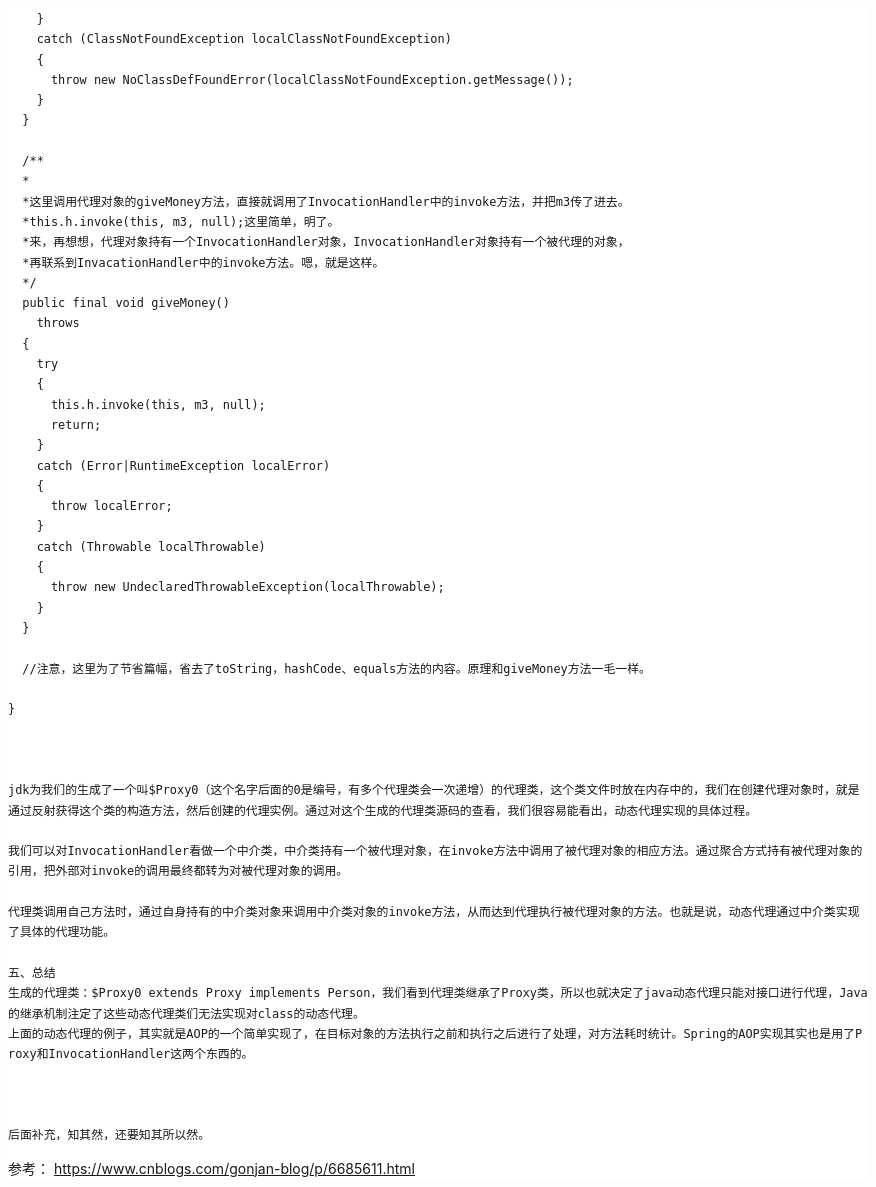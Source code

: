         }
        catch (ClassNotFoundException localClassNotFoundException)
        {
          throw new NoClassDefFoundError(localClassNotFoundException.getMessage());
        }
      }

      /**
      *
      *这里调用代理对象的giveMoney方法，直接就调用了InvocationHandler中的invoke方法，并把m3传了进去。
      *this.h.invoke(this, m3, null);这里简单，明了。
      *来，再想想，代理对象持有一个InvocationHandler对象，InvocationHandler对象持有一个被代理的对象，
      *再联系到InvacationHandler中的invoke方法。嗯，就是这样。
      */
      public final void giveMoney()
        throws
      {
        try
        {
          this.h.invoke(this, m3, null);
          return;
        }
        catch (Error|RuntimeException localError)
        {
          throw localError;
        }
        catch (Throwable localThrowable)
        {
          throw new UndeclaredThrowableException(localThrowable);
        }
      }

      //注意，这里为了节省篇幅，省去了toString，hashCode、equals方法的内容。原理和giveMoney方法一毛一样。

    }



    jdk为我们的生成了一个叫$Proxy0（这个名字后面的0是编号，有多个代理类会一次递增）的代理类，这个类文件时放在内存中的，我们在创建代理对象时，就是通过反射获得这个类的构造方法，然后创建的代理实例。通过对这个生成的代理类源码的查看，我们很容易能看出，动态代理实现的具体过程。

    我们可以对InvocationHandler看做一个中介类，中介类持有一个被代理对象，在invoke方法中调用了被代理对象的相应方法。通过聚合方式持有被代理对象的引用，把外部对invoke的调用最终都转为对被代理对象的调用。

    代理类调用自己方法时，通过自身持有的中介类对象来调用中介类对象的invoke方法，从而达到代理执行被代理对象的方法。也就是说，动态代理通过中介类实现了具体的代理功能。

    五、总结
    生成的代理类：$Proxy0 extends Proxy implements Person，我们看到代理类继承了Proxy类，所以也就决定了java动态代理只能对接口进行代理，Java的继承机制注定了这些动态代理类们无法实现对class的动态代理。
    上面的动态代理的例子，其实就是AOP的一个简单实现了，在目标对象的方法执行之前和执行之后进行了处理，对方法耗时统计。Spring的AOP实现其实也是用了Proxy和InvocationHandler这两个东西的。



    后面补充，知其然，还要知其所以然。

参考：
https://www.cnblogs.com/gonjan-blog/p/6685611.html
